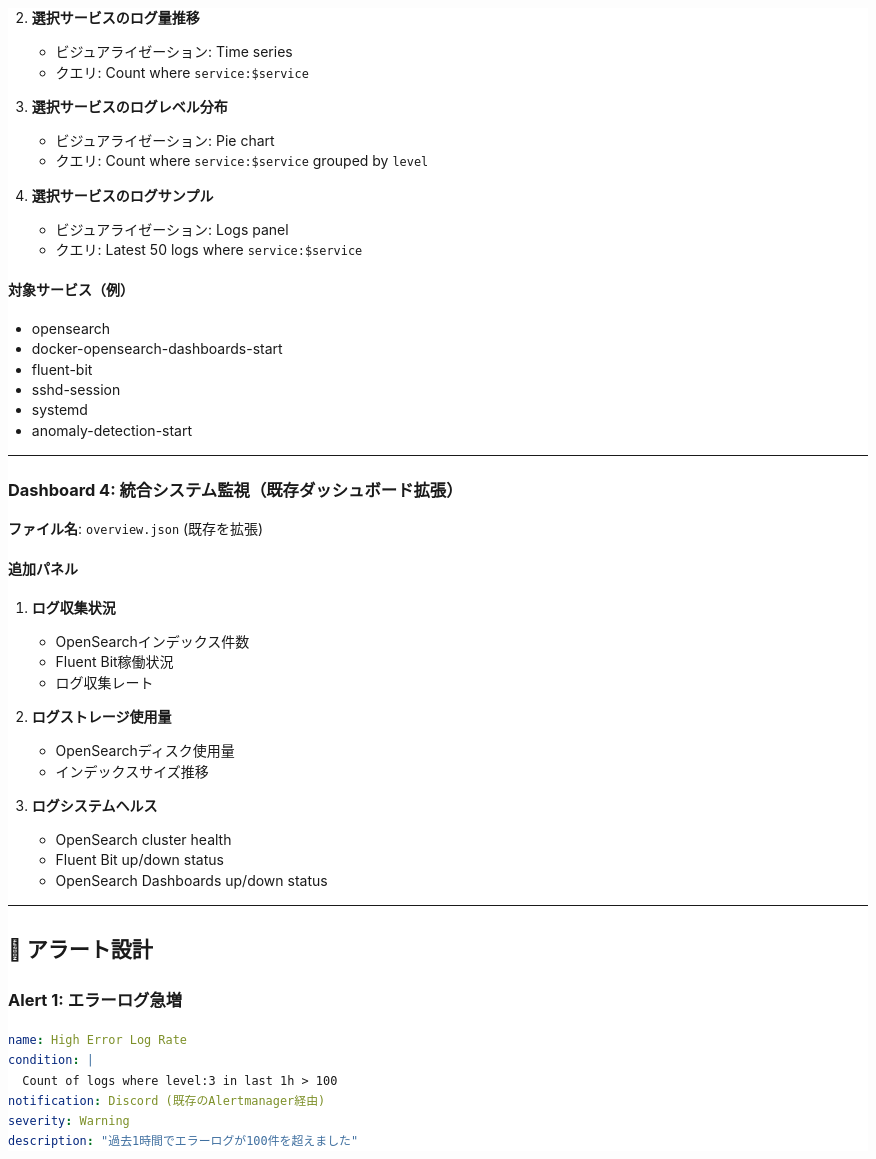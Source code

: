 2. **選択サービスのログ量推移**
   - ビジュアライゼーション: Time series
   - クエリ: Count where `service:$service`

3. **選択サービスのログレベル分布**
   - ビジュアライゼーション: Pie chart
   - クエリ: Count where `service:$service` grouped by `level`

4. **選択サービスのログサンプル**
   - ビジュアライゼーション: Logs panel
   - クエリ: Latest 50 logs where `service:$service`

#### 対象サービス（例）
- opensearch
- docker-opensearch-dashboards-start
- fluent-bit
- sshd-session
- systemd
- anomaly-detection-start

---

### Dashboard 4: 統合システム監視（既存ダッシュボード拡張）

**ファイル名**: `overview.json` (既存を拡張)

#### 追加パネル

1. **ログ収集状況**
   - OpenSearchインデックス件数
   - Fluent Bit稼働状況
   - ログ収集レート

2. **ログストレージ使用量**
   - OpenSearchディスク使用量
   - インデックスサイズ推移

3. **ログシステムヘルス**
   - OpenSearch cluster health
   - Fluent Bit up/down status
   - OpenSearch Dashboards up/down status

---

## 🚨 アラート設計

### Alert 1: エラーログ急増

```yaml
name: High Error Log Rate
condition: |
  Count of logs where level:3 in last 1h > 100
notification: Discord (既存のAlertmanager経由)
severity: Warning
description: "過去1時間でエラーログが100件を超えました"
```

